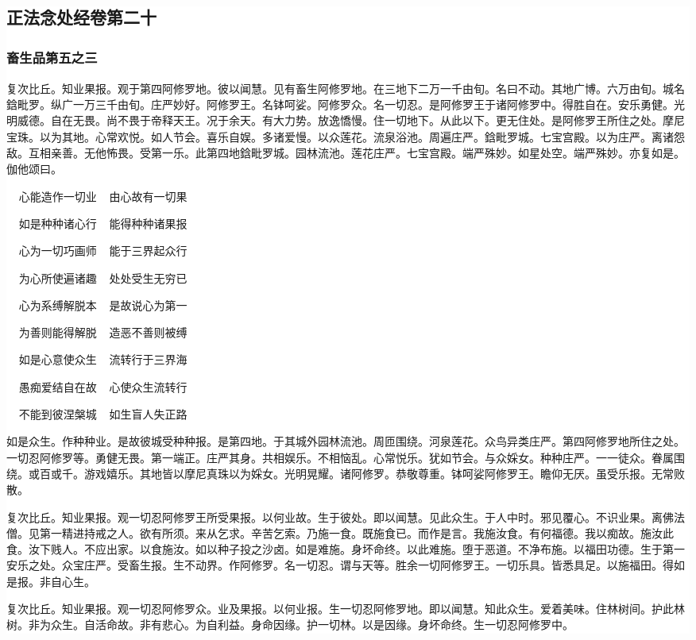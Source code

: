 ## 正法念处经卷第二十

### 畜生品第五之三

复次比丘。知业果报。观于第四阿修罗地。彼以闻慧。见有畜生阿修罗地。在三地下二万一千由旬。名曰不动。其地广博。六万由旬。城名鋡毗罗。纵广一万三千由旬。庄严妙好。阿修罗王。名钵呵娑。阿修罗众。名一切忍。是阿修罗王于诸阿修罗中。得胜自在。安乐勇健。光明威德。自在无畏。尚不畏于帝释天王。况于余天。有大力势。放逸憍慢。住一切地下。从此以下。更无住处。是阿修罗王所住之处。摩尼宝珠。以为其地。心常欢悦。如人节会。喜乐自娱。多诸爱慢。以众莲花。流泉浴池。周遍庄严。鋡毗罗城。七宝宫殿。以为庄严。离诸怨敌。互相亲善。无他怖畏。受第一乐。此第四地鋡毗罗城。园林流池。莲花庄严。七宝宫殿。端严殊妙。如星处空。端严殊妙。亦复如是。伽他颂曰。

&nbsp;&nbsp;&nbsp;&nbsp;心能造作一切业&nbsp;&nbsp;&nbsp;&nbsp;由心故有一切果

&nbsp;&nbsp;&nbsp;&nbsp;如是种种诸心行&nbsp;&nbsp;&nbsp;&nbsp;能得种种诸果报

&nbsp;&nbsp;&nbsp;&nbsp;心为一切巧画师&nbsp;&nbsp;&nbsp;&nbsp;能于三界起众行

&nbsp;&nbsp;&nbsp;&nbsp;为心所使遍诸趣&nbsp;&nbsp;&nbsp;&nbsp;处处受生无穷已

&nbsp;&nbsp;&nbsp;&nbsp;心为系缚解脱本&nbsp;&nbsp;&nbsp;&nbsp;是故说心为第一

&nbsp;&nbsp;&nbsp;&nbsp;为善则能得解脱&nbsp;&nbsp;&nbsp;&nbsp;造恶不善则被缚

&nbsp;&nbsp;&nbsp;&nbsp;如是心意使众生&nbsp;&nbsp;&nbsp;&nbsp;流转行于三界海

&nbsp;&nbsp;&nbsp;&nbsp;愚痴爱结自在故&nbsp;&nbsp;&nbsp;&nbsp;心使众生流转行

&nbsp;&nbsp;&nbsp;&nbsp;不能到彼涅槃城&nbsp;&nbsp;&nbsp;&nbsp;如生盲人失正路


如是众生。作种种业。是故彼城受种种报。是第四地。于其城外园林流池。周匝围绕。河泉莲花。众鸟异类庄严。第四阿修罗地所住之处。一切忍阿修罗等。勇健无畏。第一端正。庄严其身。共相娱乐。不相恼乱。心常悦乐。犹如节会。与众婇女。种种庄严。一一徒众。眷属围绕。或百或千。游戏嬉乐。其地皆以摩尼真珠以为婇女。光明晃耀。诸阿修罗。恭敬尊重。钵呵娑阿修罗王。瞻仰无厌。虽受乐报。无常败散。

复次比丘。知业果报。观一切忍阿修罗王所受果报。以何业故。生于彼处。即以闻慧。见此众生。于人中时。邪见覆心。不识业果。离佛法僧。见第一精进持戒之人。欲有所须。来从乞求。辛苦乞索。乃施一食。既施食已。而作是言。我施汝食。有何福德。我以痴故。施汝此食。汝下贱人。不应出家。以食施汝。如以种子投之沙卤。如是难施。身坏命终。以此难施。堕于恶道。不净布施。以福田功德。生于第一安乐之处。众宝庄严。受畜生报。生不动界。作阿修罗。名一切忍。谓与天等。胜余一切阿修罗王。一切乐具。皆悉具足。以施福田。得如是报。非自心生。

复次比丘。知业果报。观一切忍阿修罗众。业及果报。以何业报。生一切忍阿修罗地。即以闻慧。知此众生。爱着美味。住林树间。护此林树。非为众生。自活命故。非有悲心。为自利益。身命因缘。护一切林。以是因缘。身坏命终。生一切忍阿修罗中。
